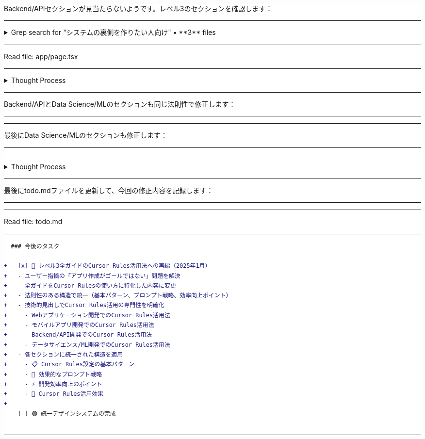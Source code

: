 Backend/APIセクションが見当たらないようです。レベル3のセクションを確認します：

---

<details><summary>Grep search for "システムの裏側を作りたい人向け" • **3** files</summary></details>

---

Read file: app/page.tsx

---

<think><details><summary>Thought Process</summary></details></think>

---

Backend/APIとData Science/MLのセクションも同じ法則性で修正します：

---



---

最後にData Science/MLのセクションも修正します：

---



---

<think><details><summary>Thought Process</summary></details></think>

---

最後にtodo.mdファイルを更新して、今回の修正内容を記録します：

---



---

Read file: todo.md

---

```diff
  ### 今後のタスク
  
+ - [x] 🔴 レベル3全ガイドのCursor Rules活用法への再編（2025年1月）
+   - ユーザー指摘の「アプリ作成がゴールではない」問題を解決
+   - 全ガイドをCursor Rulesの使い方に特化した内容に変更
+   - 法則性のある構造で統一（基本パターン、プロンプト戦略、効率向上ポイント）
+   - 技術的見出しでCursor Rules活用の専門性を明確化
+     - Webアプリケーション開発でのCursor Rules活用法
+     - モバイルアプリ開発でのCursor Rules活用法  
+     - Backend/API開発でのCursor Rules活用法
+     - データサイエンス/ML開発でのCursor Rules活用法
+   - 各セクションに統一された構造を適用
+     - 📋 Cursor Rules設定の基本パターン
+     - 🎯 効果的なプロンプト戦略
+     - ⚡ 開発効率向上のポイント
+     - 🎯 Cursor Rules活用効果
+ 
  - [ ] 🟢 統一デザインシステムの完成
  
```

---